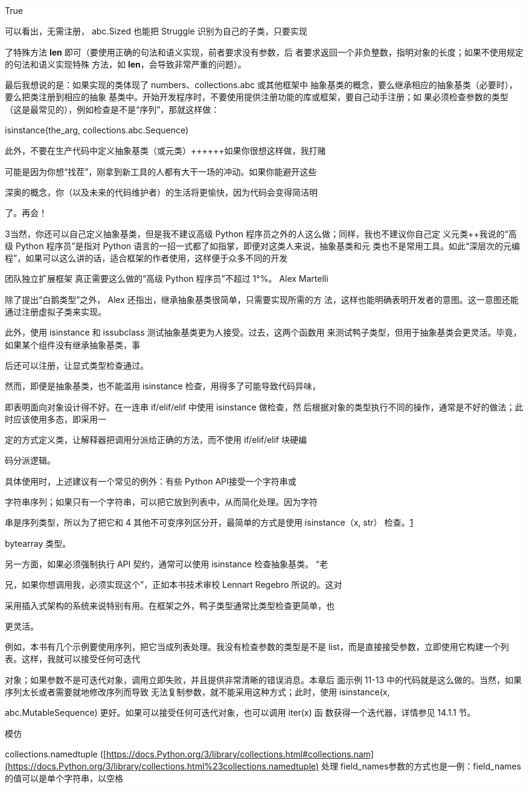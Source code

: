 True

可以看出，无需注册， abc.Sized 也能把 Struggle 识别为自己的子类，只要实现

了特殊方法 __len__ 即可（要使用正确的句法和语义实现，前者要求没有参数，后 者要求返回一个非负整数，指明对象的长度；如果不使用规定的句法和语义实现特殊 方法，如 __len__，会导致非常严重的问题）。

最后我想说的是：如果实现的类体现了 numbers、collections.abc 或其他框架中 抽象基类的概念，要么继承相应的抽象基类（必要时），要么把类注册到相应的抽象 基类中。开始开发程序时，不要使用提供注册功能的库或框架，要自己动手注册；如 果必须检查参数的类型（这是最常见的），例如检查是不是“序列”，那就这样做：

isinstance(the_arg, collections.abc.Sequence)

此外，不要在生产代码中定义抽象基类（或元类）++++++如果你很想这样做，我打赌

可能是因为你想“找茬”，刚拿到新工具的人都有大干一场的冲动。如果你能避开这些

深奥的概念，你（以及未来的代码维护者）的生活将更愉快，因为代码会变得简洁明

了。再会！

3当然，你还可以自己定义抽象基类，但是我不建议高级 Python 程序员之外的人这么做；同样，我也不建议你自己定 义元类++我说的“高级 Python 程序员”是指对 Python 语言的一招一式都了如指掌，即便对这类人来说，抽象基类和元 类也不是常用工具。如此“深层次的元编程”，如果可以这么讲的话，适合框架的作者使用，这样便于众多不同的开发

团队独立扩展框架 真正需要这么做的“高级 Python 程序员”不超过 1°%。 Alex Martelli

除了提出“白鹅类型”之外， Alex 还指出，继承抽象基类很简单，只需要实现所需的方 法，这样也能明确表明开发者的意图。这一意图还能通过注册虚拟子类来实现。

此外，使用 isinstance 和 issubclass 测试抽象基类更为人接受。过去，这两个函数用 来测试鸭子类型，但用于抽象基类会更灵活。毕竟，如果某个组件没有继承抽象基类，事

后还可以注册，让显式类型检查通过。

然而，即便是抽象基类，也不能滥用 isinstance 检查，用得多了可能导致代码异味，

即表明面向对象设计得不好。在一连串 if/elif/elif 中使用 isinstance 做检查，然 后根据对象的类型执行不同的操作，通常是不好的做法；此时应该使用多态，即采用一

定的方式定义类，让解释器把调用分派给正确的方法，而不使用 if/elif/elif 块硬编

码分派逻辑。

具体使用时，上述建议有一个常见的例外：有些 Python API接受一个字符串或

字符串序列；如果只有一个字符串，可以把它放到列表中，从而简化处理。因为字符

串是序列类型，所以为了把它和 4 其他不可变序列区分开，最简单的方式是使用 isinstance（x, str） 检查。[1](#bookmark10)

bytearray 类型。

另一方面，如果必须强制执行 API 契约，通常可以使用 isinstance 检查抽象基类。 “老

兄，如果你想调用我，必须实现这个”，正如本书技术审校 Lennart Regebro 所说的。这对

采用插入式架构的系统来说特别有用。在框架之外，鸭子类型通常比类型检查更简单，也

更灵活。

例如，本书有几个示例要使用序列，把它当成列表处理。我没有检查参数的类型是不是 list，而是直接接受参数，立即使用它构建一个列表。这样，我就可以接受任何可迭代

对象；如果参数不是可迭代对象，调用立即失败，并且提供非常清晰的错误消息。本章后 面示例 11-13 中的代码就是这么做的。当然，如果序列太长或者需要就地修改序列而导致 无法复制参数，就不能采用这种方式；此时，使用 isinstance(x,

abc.MutableSequence) 更好。如果可以接受任何可迭代对象，也可以调用 iter(x) 函 数获得一个迭代器，详情参见 14.1.1 节。

模仿

collections.namedtuple ([https://docs.Python.org/3/library/collections.html#collections.nam](https://docs.Python.org/3/library/collections.html%23collections.namedtuple) 处理 field_names参数的方式也是一例：field_names的值可以是单个字符串，以空格
